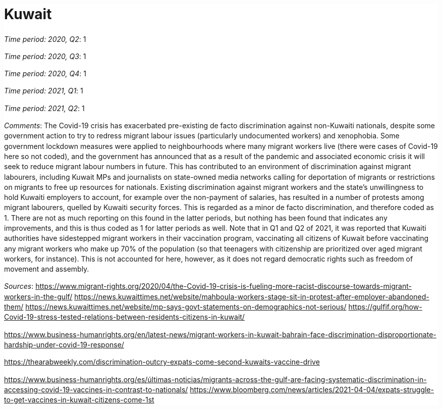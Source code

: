 



# Kuwait 
*Time period: 2020, Q2*: 1

 
*Time period: 2020, Q3*: 1

 
*Time period: 2020, Q4*: 1

 
*Time period: 2021, Q1*: 1

 
*Time period: 2021, Q2*: 1

 

*Comments*:
 The Covid-19 crisis has exacerbated pre-existing de facto discrimination against non-Kuwaiti nationals, despite some government action to try to redress migrant labour issues (particularly undocumented workers) and xenophobia. Some government lockdown measures were applied to neighbourhoods where many migrant workers live (there were cases of Covid-19 here so not coded), and the government has announced that as a result of the pandemic and associated economic crisis it will seek to reduce migrant labour numbers in future. This has contributed to an environment of discrimination against migrant labourers, including Kuwait MPs and journalists on state-owned media networks calling for deportation of migrants or restrictions on migrants to free up resources for nationals. Existing discrimination against migrant workers and the state’s unwillingness to hold Kuwaiti employers to account, for example over the non-payment of salaries, has resulted in a number of protests among migrant labourers, quelled by Kuwaiti security forces. This is regarded as a minor de facto discrimination, and therefore coded as 1. There are not as much reporting on this found in the latter periods, but nothing has been found that indicates any improvements, and this is thus coded as 1 for latter periods as well.
Note that in Q1 and Q2 of 2021, it was reported that Kuwaiti authorities have sidestepped migrant workers in their vaccination program, vaccinating all citizens of Kuwait before vaccinating any migrant workers who make up 70% of the population (so that teenagers with citizenship are prioritized over aged migrant workers, for instance). This is not accounted for here, however, as it does not regard democratic rights such as freedom of movement and assembly. 

*Sources*:
 https://www.migrant-rights.org/2020/04/the-Covid-19-crisis-is-fueling-more-racist-discourse-towards-migrant-workers-in-the-gulf/
https://news.kuwaittimes.net/website/mahboula-workers-stage-sit-in-protest-after-employer-abandoned-them/
https://news.kuwaittimes.net/website/mp-says-govt-statements-on-demographics-not-serious/
https://gulfif.org/how-Covid-19-stress-tested-relations-between-residents-citizens-in-kuwait/

https://www.business-humanrights.org/en/latest-news/migrant-workers-in-kuwait-bahrain-face-discrimination-disproportionate-hardship-under-covid-19-response/

https://thearabweekly.com/discrimination-outcry-expats-come-second-kuwaits-vaccine-drive

https://www.business-humanrights.org/es/últimas-noticias/migrants-across-the-gulf-are-facing-systematic-discrimination-in-accessing-covid-19-vaccines-in-contrast-to-nationals/
https://www.bloomberg.com/news/articles/2021-04-04/expats-struggle-to-get-vaccines-in-kuwait-citizens-come-1st
